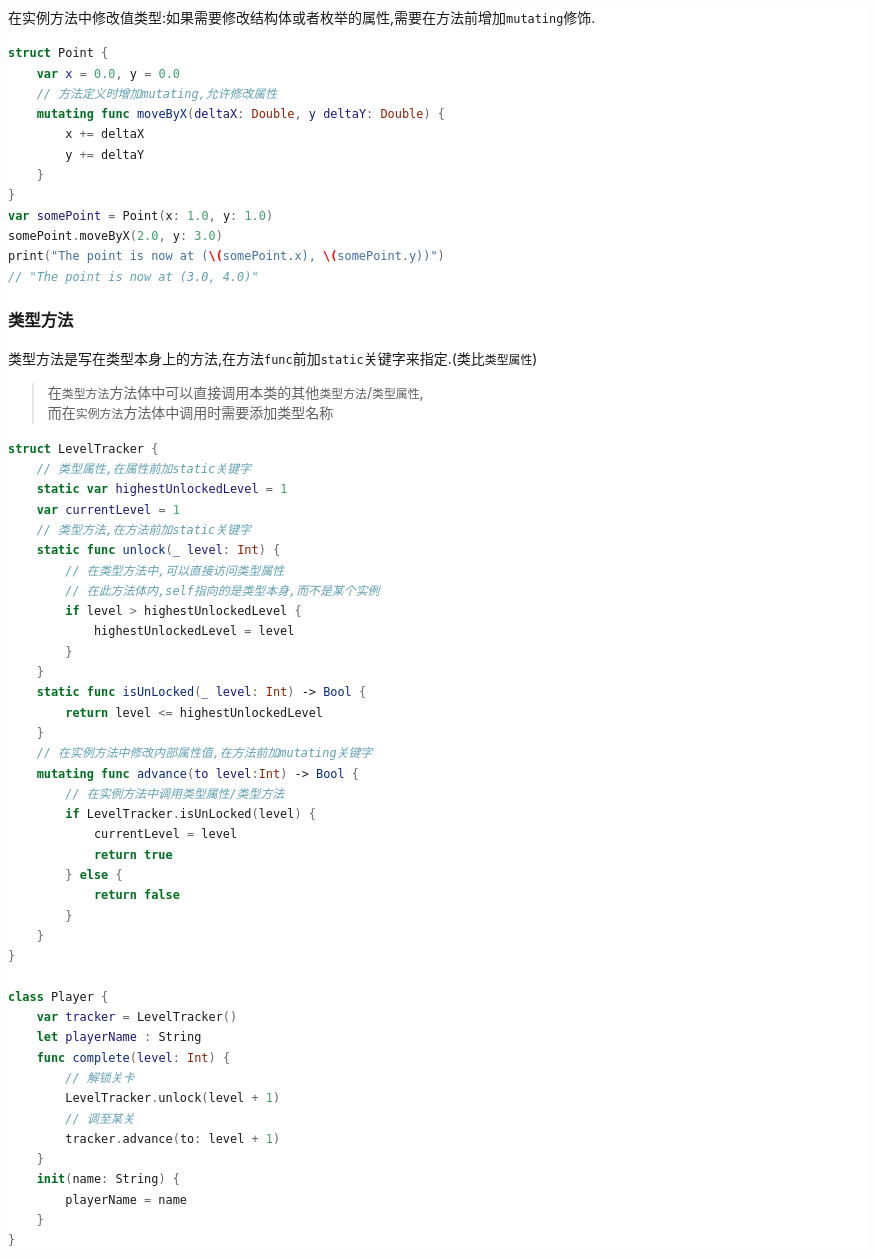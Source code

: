 在实例方法中修改值类型:如果需要修改结构体或者枚举的属性,需要在方法前增加`mutating`修饰.

```swift
struct Point {
    var x = 0.0, y = 0.0
    // 方法定义时增加mutating,允许修改属性
    mutating func moveByX(deltaX: Double, y deltaY: Double) {
        x += deltaX
        y += deltaY
    }
}
var somePoint = Point(x: 1.0, y: 1.0)
somePoint.moveByX(2.0, y: 3.0)
print("The point is now at (\(somePoint.x), \(somePoint.y))")
// "The point is now at (3.0, 4.0)"
```

### 类型方法
类型方法是写在类型本身上的方法,在方法`func`前加`static`关键字来指定.(类比`类型属性`)

> 在`类型方法`方法体中可以直接调用本类的其他`类型方法`/`类型属性`,  
而在`实例方法`方法体中调用时需要添加类型名称

```swift
struct LevelTracker {
    // 类型属性,在属性前加static关键字
    static var highestUnlockedLevel = 1
    var currentLevel = 1
    // 类型方法,在方法前加static关键字
    static func unlock(_ level: Int) {
        // 在类型方法中,可以直接访问类型属性
        // 在此方法体内,self指向的是类型本身,而不是某个实例
        if level > highestUnlockedLevel {
            highestUnlockedLevel = level
        }
    }
    static func isUnLocked(_ level: Int) -> Bool {
        return level <= highestUnlockedLevel
    }
    // 在实例方法中修改内部属性值,在方法前加mutating关键字
    mutating func advance(to level:Int) -> Bool {
        // 在实例方法中调用类型属性/类型方法
        if LevelTracker.isUnLocked(level) {
            currentLevel = level
            return true
        } else {
            return false
        }
    }
}

class Player {
    var tracker = LevelTracker()
    let playerName : String
    func complete(level: Int) {
        // 解锁关卡
        LevelTracker.unlock(level + 1)
        // 调至某关
        tracker.advance(to: level + 1)
    }
    init(name: String) {
        playerName = name
    }
}

```